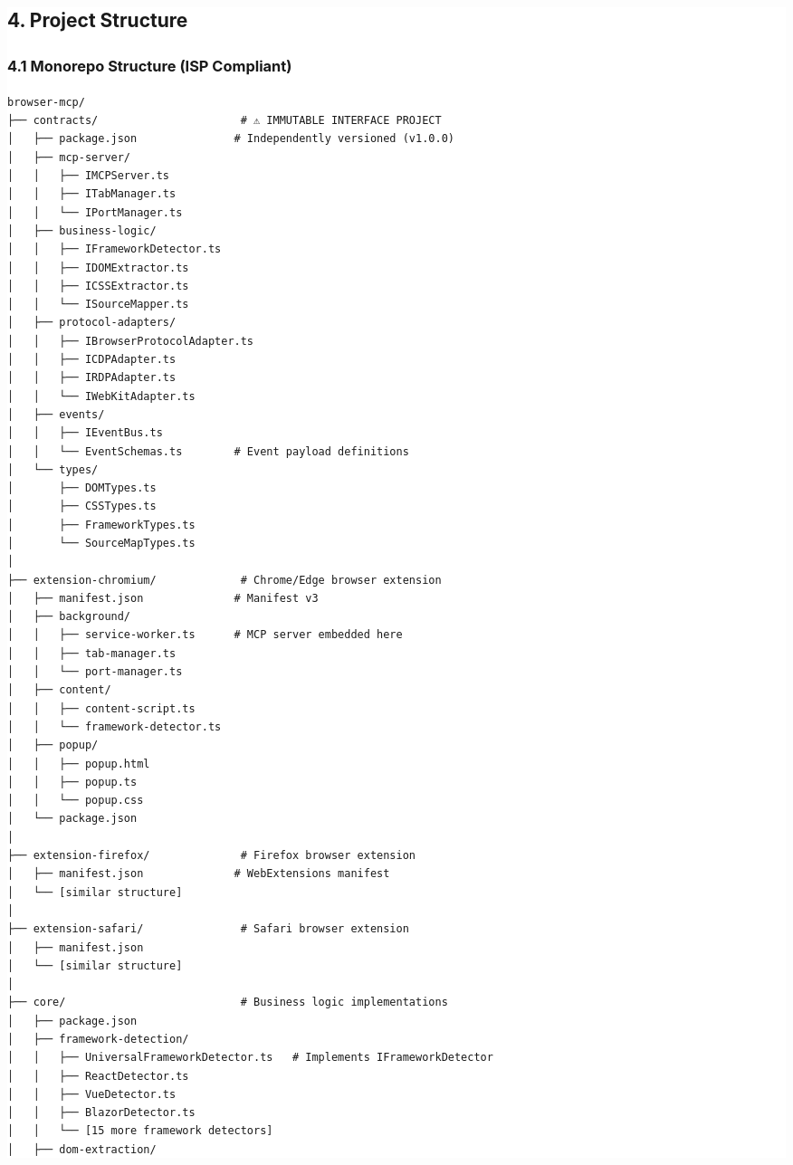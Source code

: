 ## 4. Project Structure

### 4.1 Monorepo Structure (ISP Compliant)

```
browser-mcp/
├── contracts/                      # ⚠️ IMMUTABLE INTERFACE PROJECT
│   ├── package.json               # Independently versioned (v1.0.0)
│   ├── mcp-server/
│   │   ├── IMCPServer.ts
│   │   ├── ITabManager.ts
│   │   └── IPortManager.ts
│   ├── business-logic/
│   │   ├── IFrameworkDetector.ts
│   │   ├── IDOMExtractor.ts
│   │   ├── ICSSExtractor.ts
│   │   └── ISourceMapper.ts
│   ├── protocol-adapters/
│   │   ├── IBrowserProtocolAdapter.ts
│   │   ├── ICDPAdapter.ts
│   │   ├── IRDPAdapter.ts
│   │   └── IWebKitAdapter.ts
│   ├── events/
│   │   ├── IEventBus.ts
│   │   └── EventSchemas.ts        # Event payload definitions
│   └── types/
│       ├── DOMTypes.ts
│       ├── CSSTypes.ts
│       ├── FrameworkTypes.ts
│       └── SourceMapTypes.ts
│
├── extension-chromium/             # Chrome/Edge browser extension
│   ├── manifest.json              # Manifest v3
│   ├── background/
│   │   ├── service-worker.ts      # MCP server embedded here
│   │   ├── tab-manager.ts
│   │   └── port-manager.ts
│   ├── content/
│   │   ├── content-script.ts
│   │   └── framework-detector.ts
│   ├── popup/
│   │   ├── popup.html
│   │   ├── popup.ts
│   │   └── popup.css
│   └── package.json
│
├── extension-firefox/              # Firefox browser extension
│   ├── manifest.json              # WebExtensions manifest
│   └── [similar structure]
│
├── extension-safari/               # Safari browser extension
│   ├── manifest.json
│   └── [similar structure]
│
├── core/                           # Business logic implementations
│   ├── package.json
│   ├── framework-detection/
│   │   ├── UniversalFrameworkDetector.ts   # Implements IFrameworkDetector
│   │   ├── ReactDetector.ts
│   │   ├── VueDetector.ts
│   │   ├── BlazorDetector.ts
│   │   └── [15 more framework detectors]
│   ├── dom-extraction/
```